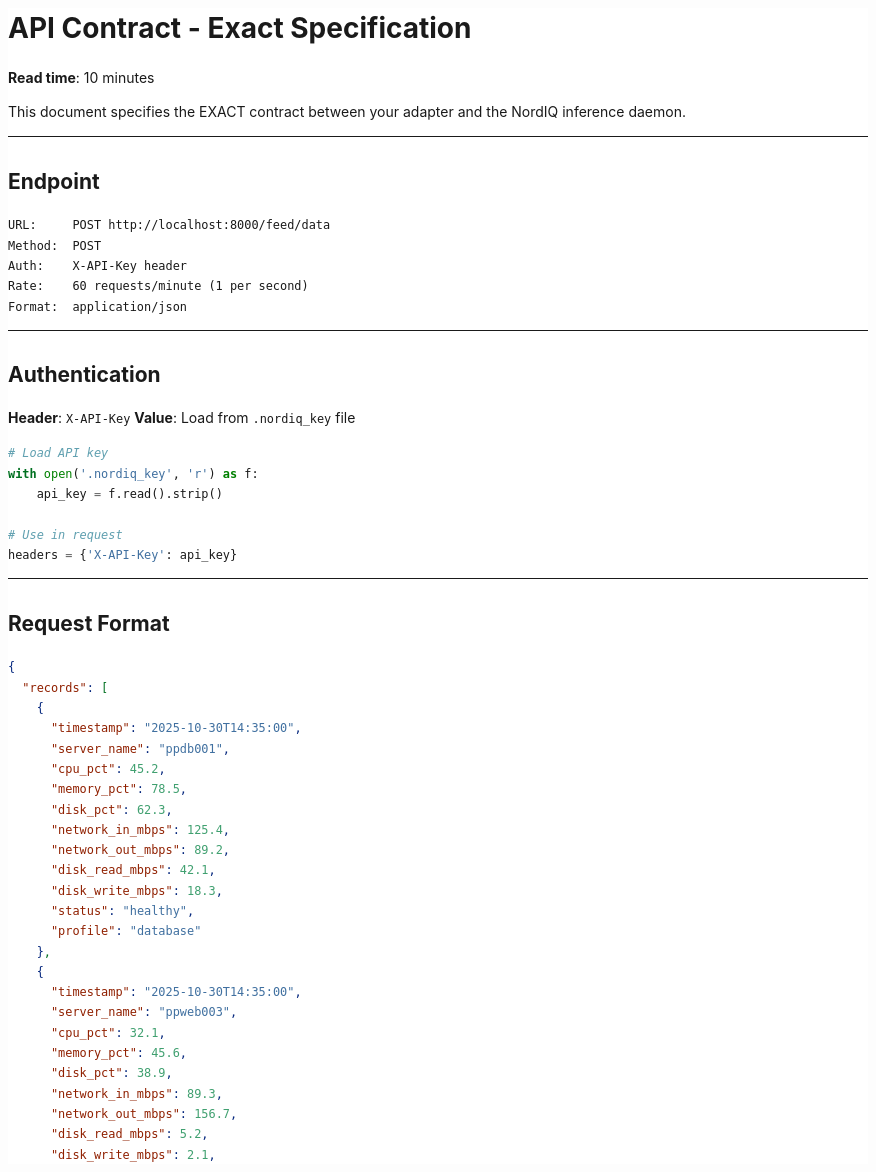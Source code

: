 # API Contract - Exact Specification

**Read time**: 10 minutes

This document specifies the EXACT contract between your adapter and the NordIQ inference daemon.

---

## Endpoint

```
URL:     POST http://localhost:8000/feed/data
Method:  POST
Auth:    X-API-Key header
Rate:    60 requests/minute (1 per second)
Format:  application/json
```

---

## Authentication

**Header**: `X-API-Key`
**Value**: Load from `.nordiq_key` file

```python
# Load API key
with open('.nordiq_key', 'r') as f:
    api_key = f.read().strip()

# Use in request
headers = {'X-API-Key': api_key}
```

---

## Request Format

```json
{
  "records": [
    {
      "timestamp": "2025-10-30T14:35:00",
      "server_name": "ppdb001",
      "cpu_pct": 45.2,
      "memory_pct": 78.5,
      "disk_pct": 62.3,
      "network_in_mbps": 125.4,
      "network_out_mbps": 89.2,
      "disk_read_mbps": 42.1,
      "disk_write_mbps": 18.3,
      "status": "healthy",
      "profile": "database"
    },
    {
      "timestamp": "2025-10-30T14:35:00",
      "server_name": "ppweb003",
      "cpu_pct": 32.1,
      "memory_pct": 45.6,
      "disk_pct": 38.9,
      "network_in_mbps": 89.3,
      "network_out_mbps": 156.7,
      "disk_read_mbps": 5.2,
      "disk_write_mbps": 2.1,
```